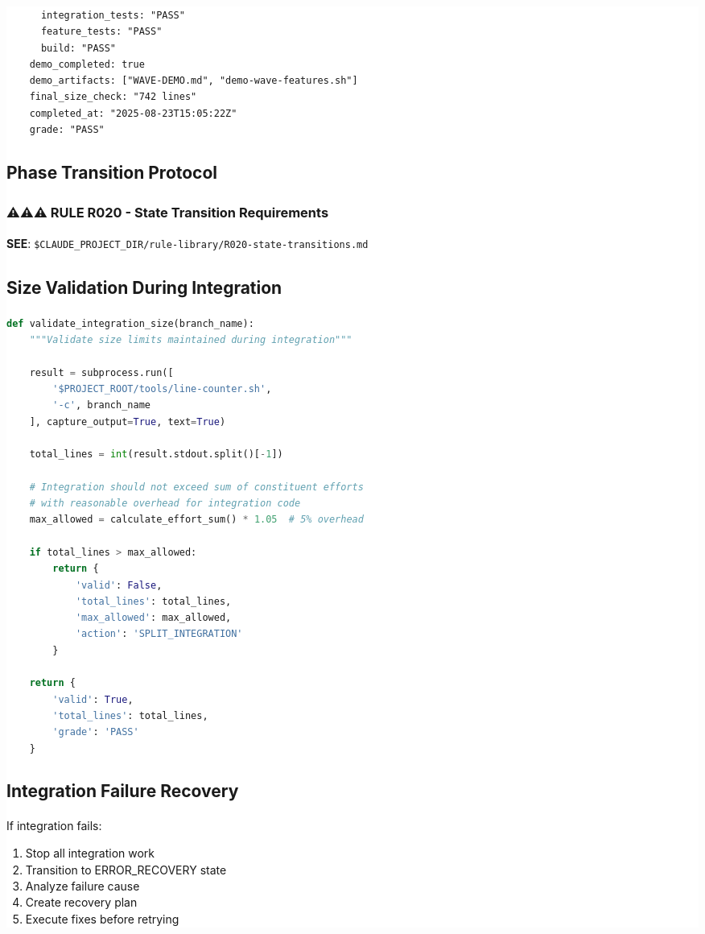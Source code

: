 ```
      integration_tests: "PASS"
      feature_tests: "PASS"
      build: "PASS"
    demo_completed: true
    demo_artifacts: ["WAVE-DEMO.md", "demo-wave-features.sh"]
    final_size_check: "742 lines"
    completed_at: "2025-08-23T15:05:22Z"
    grade: "PASS"
```

## Phase Transition Protocol

### ⚠️⚠️⚠️ RULE R020 - State Transition Requirements
**SEE**: `$CLAUDE_PROJECT_DIR/rule-library/R020-state-transitions.md`

## Size Validation During Integration

```python
def validate_integration_size(branch_name):
    """Validate size limits maintained during integration"""
    
    result = subprocess.run([
        '$PROJECT_ROOT/tools/line-counter.sh',
        '-c', branch_name
    ], capture_output=True, text=True)
    
    total_lines = int(result.stdout.split()[-1])
    
    # Integration should not exceed sum of constituent efforts
    # with reasonable overhead for integration code
    max_allowed = calculate_effort_sum() * 1.05  # 5% overhead
    
    if total_lines > max_allowed:
        return {
            'valid': False,
            'total_lines': total_lines,
            'max_allowed': max_allowed,
            'action': 'SPLIT_INTEGRATION'
        }
    
    return {
        'valid': True,
        'total_lines': total_lines,
        'grade': 'PASS'
    }
```

## Integration Failure Recovery

If integration fails:
1. Stop all integration work
2. Transition to ERROR_RECOVERY state
3. Analyze failure cause
4. Create recovery plan
5. Execute fixes before retrying
